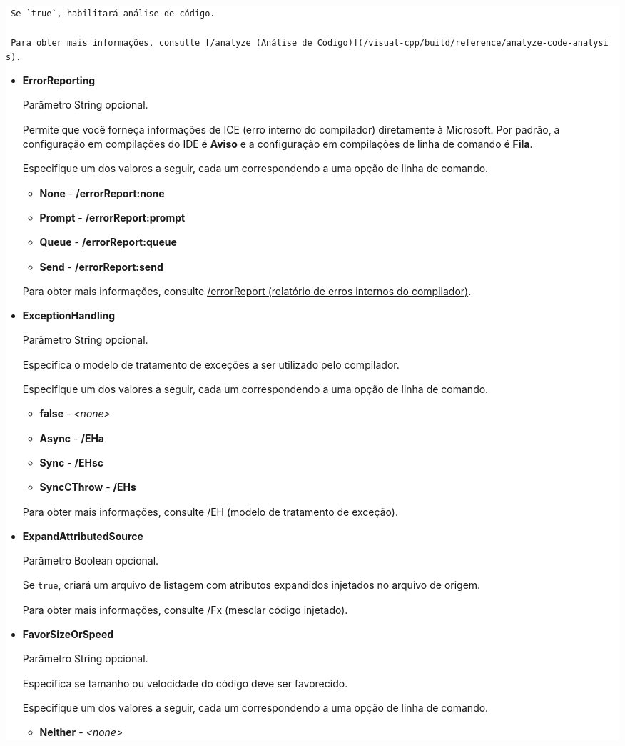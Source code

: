      Se `true`, habilitará análise de código.  
  
     Para obter mais informações, consulte [/analyze (Análise de Código)](/visual-cpp/build/reference/analyze-code-analysis).  
  
-   **ErrorReporting**  
  
     Parâmetro String opcional.  
  
     Permite que você forneça informações de ICE (erro interno do compilador) diretamente à Microsoft. Por padrão, a configuração em compilações do IDE é **Aviso** e a configuração em compilações de linha de comando é **Fila**.  
  
     Especifique um dos valores a seguir, cada um correspondendo a uma opção de linha de comando.  
  
    -   **None** - **/errorReport:none**  
  
    -   **Prompt** - **/errorReport:prompt**  
  
    -   **Queue** - **/errorReport:queue**  
  
    -   **Send** - **/errorReport:send**  
  
     Para obter mais informações, consulte [/errorReport (relatório de erros internos do compilador)](/visual-cpp/build/reference/errorreport-report-internal-compiler-errors).  
  
-   **ExceptionHandling**  
  
     Parâmetro String opcional.  
  
     Especifica o modelo de tratamento de exceções a ser utilizado pelo compilador.  
  
     Especifique um dos valores a seguir, cada um correspondendo a uma opção de linha de comando.  
  
    -   **false** - *\<none>*  
  
    -   **Async** - **/EHa**  
  
    -   **Sync** - **/EHsc**  
  
    -   **SyncCThrow** - **/EHs**  
  
     Para obter mais informações, consulte [/EH (modelo de tratamento de exceção)](/visual-cpp/build/reference/eh-exception-handling-model).  
  
-   **ExpandAttributedSource**  
  
     Parâmetro Boolean opcional.  
  
     Se `true`, criará um arquivo de listagem com atributos expandidos injetados no arquivo de origem.  
  
     Para obter mais informações, consulte [/Fx (mesclar código injetado)](/visual-cpp/build/reference/fx-merge-injected-code).  
  
-   **FavorSizeOrSpeed**  
  
     Parâmetro String opcional.  
  
     Especifica se tamanho ou velocidade do código deve ser favorecido.  
  
     Especifique um dos valores a seguir, cada um correspondendo a uma opção de linha de comando.  
  
    -   **Neither** - *\<none>*  
  